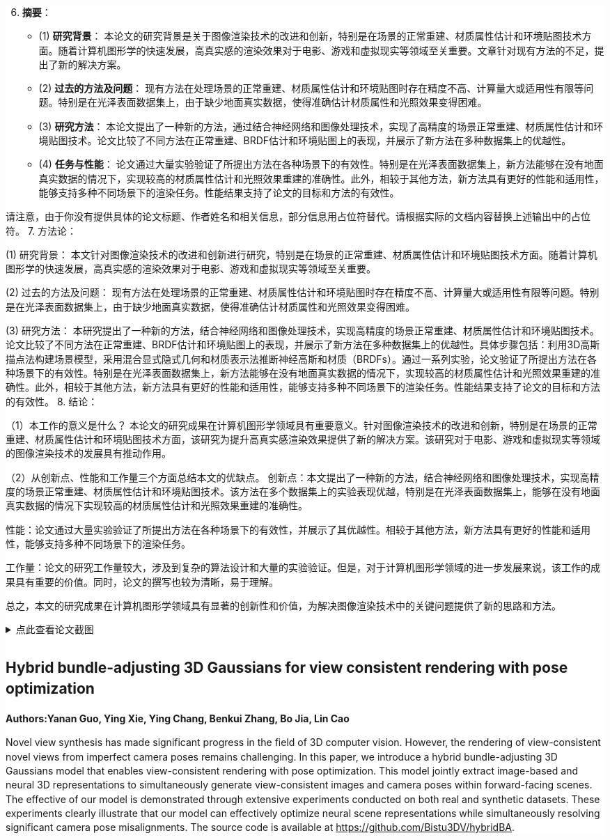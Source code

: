 6. **摘要**：
   - (1) **研究背景**： 本论文的研究背景是关于图像渲染技术的改进和创新，特别是在场景的正常重建、材质属性估计和环境贴图技术方面。随着计算机图形学的快速发展，高真实感的渲染效果对于电影、游戏和虚拟现实等领域至关重要。文章针对现有方法的不足，提出了新的解决方案。
  
   - (2) **过去的方法及问题**： 现有方法在处理场景的正常重建、材质属性估计和环境贴图时存在精度不高、计算量大或适用性有限等问题。特别是在光泽表面数据集上，由于缺少地面真实数据，使得准确估计材质属性和光照效果变得困难。
  
   - (3) **研究方法**： 本论文提出了一种新的方法，通过结合神经网络和图像处理技术，实现了高精度的场景正常重建、材质属性估计和环境贴图技术。论文比较了不同方法在正常重建、BRDF估计和环境贴图上的表现，并展示了新方法在多种数据集上的优越性。
  
   - (4) **任务与性能**： 论文通过大量实验验证了所提出方法在各种场景下的有效性。特别是在光泽表面数据集上，新方法能够在没有地面真实数据的情况下，实现较高的材质属性估计和光照效果重建的准确性。此外，相较于其他方法，新方法具有更好的性能和适用性，能够支持多种不同场景下的渲染任务。性能结果支持了论文的目标和方法的有效性。

请注意，由于你没有提供具体的论文标题、作者姓名和相关信息，部分信息用占位符替代。请根据实际的文档内容替换上述输出中的占位符。
7. 方法论：

(1) 研究背景：
本文针对图像渲染技术的改进和创新进行研究，特别是在场景的正常重建、材质属性估计和环境贴图技术方面。随着计算机图形学的快速发展，高真实感的渲染效果对于电影、游戏和虚拟现实等领域至关重要。

(2) 过去的方法及问题：
现有方法在处理场景的正常重建、材质属性估计和环境贴图时存在精度不高、计算量大或适用性有限等问题。特别是在光泽表面数据集上，由于缺少地面真实数据，使得准确估计材质属性和光照效果变得困难。

(3) 研究方法：
本研究提出了一种新的方法，结合神经网络和图像处理技术，实现高精度的场景正常重建、材质属性估计和环境贴图技术。论文比较了不同方法在正常重建、BRDF估计和环境贴图上的表现，并展示了新方法在多种数据集上的优越性。具体步骤包括：利用3D高斯描点法构建场景模型，采用混合显式隐式几何和材质表示法推断神经高斯和材质（BRDFs）。通过一系列实验，论文验证了所提出方法在各种场景下的有效性。特别是在光泽表面数据集上，新方法能够在没有地面真实数据的情况下，实现较高的材质属性估计和光照效果重建的准确性。此外，相较于其他方法，新方法具有更好的性能和适用性，能够支持多种不同场景下的渲染任务。性能结果支持了论文的目标和方法的有效性。
8. 结论：

（1）本工作的意义是什么？
本论文的研究成果在计算机图形学领域具有重要意义。针对图像渲染技术的改进和创新，特别是在场景的正常重建、材质属性估计和环境贴图技术方面，该研究为提升高真实感渲染效果提供了新的解决方案。该研究对于电影、游戏和虚拟现实等领域的图像渲染技术的发展具有推动作用。

（2）从创新点、性能和工作量三个方面总结本文的优缺点。
创新点：本文提出了一种新的方法，结合神经网络和图像处理技术，实现高精度的场景正常重建、材质属性估计和环境贴图技术。该方法在多个数据集上的实验表现优越，特别是在光泽表面数据集上，能够在没有地面真实数据的情况下实现较高的材质属性估计和光照效果重建的准确性。

性能：论文通过大量实验验证了所提出方法在各种场景下的有效性，并展示了其优越性。相较于其他方法，新方法具有更好的性能和适用性，能够支持多种不同场景下的渲染任务。

工作量：论文的研究工作量较大，涉及到复杂的算法设计和大量的实验验证。但是，对于计算机图形学领域的进一步发展来说，该工作的成果具有重要的价值。同时，论文的撰写也较为清晰，易于理解。

总之，本文的研究成果在计算机图形学领域具有显著的创新性和价值，为解决图像渲染技术中的关键问题提供了新的思路和方法。


<details><summary>点此查看论文截图</summary></details>




## Hybrid bundle-adjusting 3D Gaussians for view consistent rendering with   pose optimization

**Authors:Yanan Guo, Ying Xie, Ying Chang, Benkui Zhang, Bo Jia, Lin Cao**

Novel view synthesis has made significant progress in the field of 3D computer vision. However, the rendering of view-consistent novel views from imperfect camera poses remains challenging. In this paper, we introduce a hybrid bundle-adjusting 3D Gaussians model that enables view-consistent rendering with pose optimization. This model jointly extract image-based and neural 3D representations to simultaneously generate view-consistent images and camera poses within forward-facing scenes. The effective of our model is demonstrated through extensive experiments conducted on both real and synthetic datasets. These experiments clearly illustrate that our model can effectively optimize neural scene representations while simultaneously resolving significant camera pose misalignments. The source code is available at https://github.com/Bistu3DV/hybridBA. 
